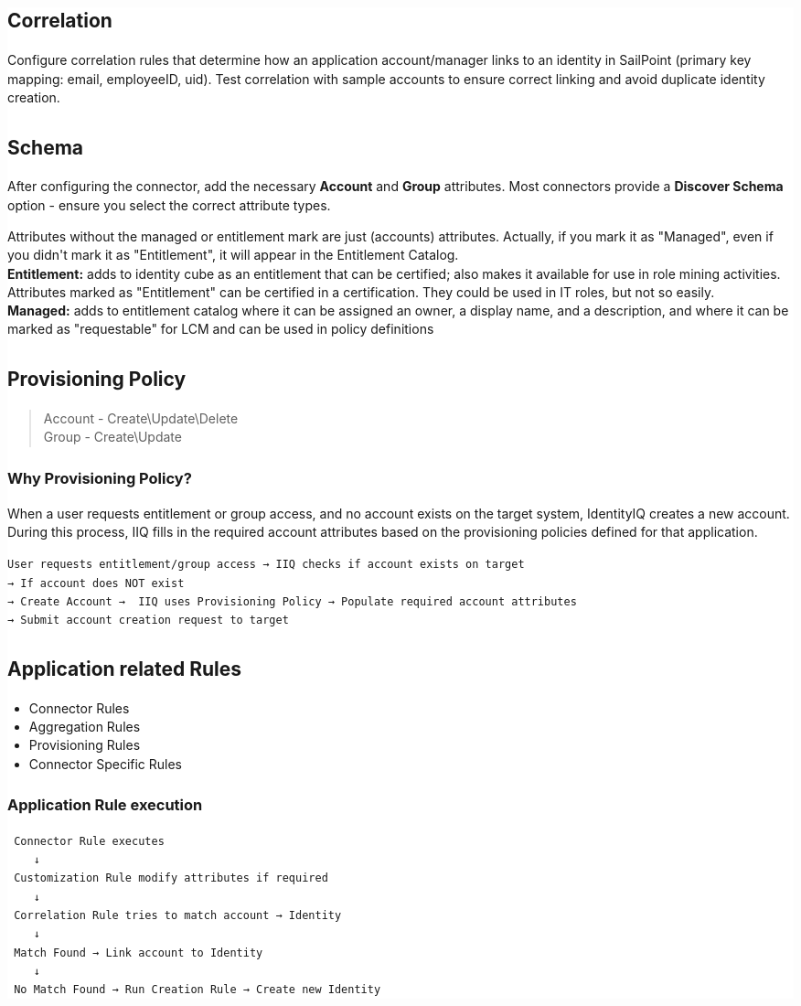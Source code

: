 ## Correlation
Configure correlation rules that determine how an application account/manager links to an identity in SailPoint (primary key mapping: email, employeeID, uid). Test correlation with sample accounts to ensure correct linking and avoid duplicate identity creation. 

## Schema
After configuring the connector, add the necessary **Account** and **Group** attributes. Most connectors provide a **Discover Schema** option  - ensure you select the correct attribute types.

Attributes without the managed or entitlement mark are just (accounts) attributes. Actually, if you mark it as "Managed", even if you didn't mark it as "Entitlement", it will appear in the Entitlement Catalog.    
**Entitlement:** adds to identity cube as an entitlement that can be certified; also makes it available for use in role mining activities. Attributes marked as "Entitlement" can be certified in a certification. They could be used in IT roles, but not so easily.  
**Managed:** adds to entitlement catalog where it can be assigned an owner, a display name, and a description, and where it can be marked as "requestable" for LCM and can be used in policy definitions

##  Provisioning Policy
> Account - Create\Update\Delete  
> Group - Create\Update

### Why Provisioning Policy?
When a user requests entitlement or group access, and no account exists on the target system, IdentityIQ creates a new account. During this process, IIQ fills in the required account attributes based on the provisioning policies defined for that application.
```
User requests entitlement/group access → IIQ checks if account exists on target 
→ If account does NOT exist
→ Create Account →  IIQ uses Provisioning Policy → Populate required account attributes
→ Submit account creation request to target
```

## Application related Rules 
- Connector Rules
- Aggregation Rules
- Provisioning Rules
- Connector Specific Rules

### Application Rule execution

     Connector Rule executes 
        ↓
     Customization Rule modify attributes if required 
        ↓
     Correlation Rule tries to match account → Identity
        ↓
     Match Found → Link account to Identity
        ↓
     No Match Found → Run Creation Rule → Create new Identity  
